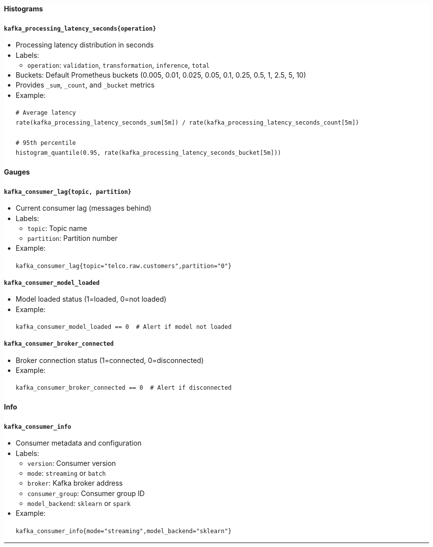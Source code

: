 #### Histograms

**`kafka_processing_latency_seconds{operation}`**
- Processing latency distribution in seconds
- Labels:
  - `operation`: `validation`, `transformation`, `inference`, `total`
- Buckets: Default Prometheus buckets (0.005, 0.01, 0.025, 0.05, 0.1, 0.25, 0.5, 1, 2.5, 5, 10)
- Provides `_sum`, `_count`, and `_bucket` metrics
- Example:
  ```promql
  # Average latency
  rate(kafka_processing_latency_seconds_sum[5m]) / rate(kafka_processing_latency_seconds_count[5m])
  
  # 95th percentile
  histogram_quantile(0.95, rate(kafka_processing_latency_seconds_bucket[5m]))
  ```

#### Gauges

**`kafka_consumer_lag{topic, partition}`**
- Current consumer lag (messages behind)
- Labels:
  - `topic`: Topic name
  - `partition`: Partition number
- Example:
  ```promql
  kafka_consumer_lag{topic="telco.raw.customers",partition="0"}
  ```

**`kafka_consumer_model_loaded`**
- Model loaded status (1=loaded, 0=not loaded)
- Example:
  ```promql
  kafka_consumer_model_loaded == 0  # Alert if model not loaded
  ```

**`kafka_consumer_broker_connected`**
- Broker connection status (1=connected, 0=disconnected)
- Example:
  ```promql
  kafka_consumer_broker_connected == 0  # Alert if disconnected
  ```

#### Info

**`kafka_consumer_info`**
- Consumer metadata and configuration
- Labels:
  - `version`: Consumer version
  - `mode`: `streaming` or `batch`
  - `broker`: Kafka broker address
  - `consumer_group`: Consumer group ID
  - `model_backend`: `sklearn` or `spark`
- Example:
  ```promql
  kafka_consumer_info{mode="streaming",model_backend="sklearn"}
  ```

---